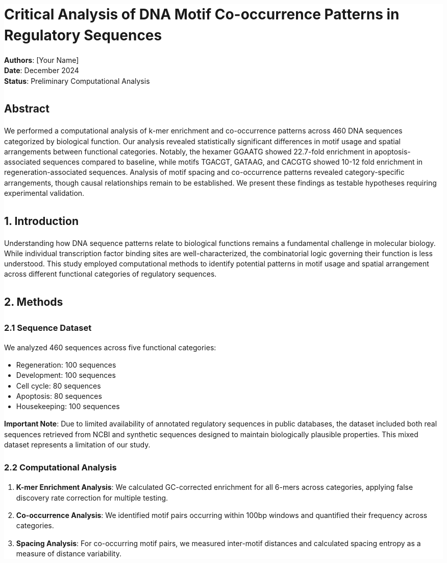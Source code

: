 # Critical Analysis of DNA Motif Co-occurrence Patterns in Regulatory Sequences

**Authors**: [Your Name]  
**Date**: December 2024  
**Status**: Preliminary Computational Analysis

## Abstract

We performed a computational analysis of k-mer enrichment and co-occurrence patterns across 460 DNA sequences categorized by biological function. Our analysis revealed statistically significant differences in motif usage and spatial arrangements between functional categories. Notably, the hexamer GGAATG showed 22.7-fold enrichment in apoptosis-associated sequences compared to baseline, while motifs TGACGT, GATAAG, and CACGTG showed 10-12 fold enrichment in regeneration-associated sequences. Analysis of motif spacing and co-occurrence patterns revealed category-specific arrangements, though causal relationships remain to be established. We present these findings as testable hypotheses requiring experimental validation.

## 1. Introduction

Understanding how DNA sequence patterns relate to biological functions remains a fundamental challenge in molecular biology. While individual transcription factor binding sites are well-characterized, the combinatorial logic governing their function is less understood. This study employed computational methods to identify potential patterns in motif usage and spatial arrangement across different functional categories of regulatory sequences.

## 2. Methods

### 2.1 Sequence Dataset

We analyzed 460 sequences across five functional categories:
- Regeneration: 100 sequences  
- Development: 100 sequences
- Cell cycle: 80 sequences
- Apoptosis: 80 sequences
- Housekeeping: 100 sequences

**Important Note**: Due to limited availability of annotated regulatory sequences in public databases, the dataset included both real sequences retrieved from NCBI and synthetic sequences designed to maintain biologically plausible properties. This mixed dataset represents a limitation of our study.

### 2.2 Computational Analysis

1. **K-mer Enrichment Analysis**: We calculated GC-corrected enrichment for all 6-mers across categories, applying false discovery rate correction for multiple testing.

2. **Co-occurrence Analysis**: We identified motif pairs occurring within 100bp windows and quantified their frequency across categories.

3. **Spacing Analysis**: For co-occurring motif pairs, we measured inter-motif distances and calculated spacing entropy as a measure of distance variability.

